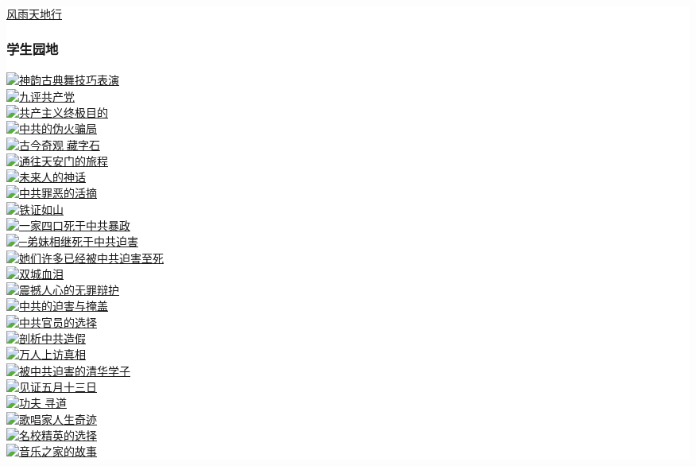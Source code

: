 <a href="https://gitlab.com/cyrstalet3/vdfy/raw/master/public/fy.webm" target="_blank">风雨天地行</a></p></td></tr><tr><td width="742"><h3><p><strong>学生园地</strong></p></h3></td><td VALIGN=TOP rowspan=50><a href="https://gitlab.com/Columbusr3/vdSY-Classical-Chinese-Dance-Technique-Collection-2018/raw/master/public/SY-Classical-Chinese-Dance-Technique-Collection-2018.webm" target="_blank"><img width="130" src="https://raw.githubusercontent.com/19920513/djy/master/gb/130/gudianwu.jpg" title="神韵古典舞技巧表演" alt="神韵古典舞技巧表演"></a><br><a href="https://gitlab.com/Courtneyty2/vd9p/raw/master/public/9p.webm" target="_blank"><img width="130" src="https://raw.githubusercontent.com/19920513/djy/master/gb/130/9ping.jpg" title="九评共产党" alt="九评共产党"></a><br><a href="https://gitlab.com/Suan3728713/vdzjmd1_19/raw/master/public/zjmd1_19.webm" target="_blank"><img width="130" src="https://raw.githubusercontent.com/19920513/djy/master/gb/130/communism.jpg" title="共产主义终极目的" alt="共产主义终极目的"></a><br><a href="https://gitlab.com/Chassidycg3/vdzfzx/raw/master/public/zfzx.webm" target="_blank"><img width="130" src="https://raw.githubusercontent.com/19920513/djy/master/gb/130/weihuo.jpg" title="中共的伪火骗局" alt="中共的伪火骗局"></a><br><a href="https://gitlab.com/dtaxpmpji/vdTdowhauWx9WiM/raw/master/public/TdowhauWx9WiM.webm" target="_blank"><img width="130" src="https://raw.githubusercontent.com/19920513/djy/master/gb/130/changzhi.jpg" title="古今奇观 藏字石" alt="古今奇观 藏字石"></a><br><a href="https://gitlab.com/Dirkchel/vd3-JTT_CN_MH-360p/raw/master/public/3-JTT_CN_MH-360p.webm" target="_blank"><img width="130" src="https://raw.githubusercontent.com/19920513/djy/master/gb/130/tianan.jpg" title="通往天安门的旅程" alt="通往天安门的旅程"></a><br><a href="https://gitlab.com/Dirkvokm/vdwl/raw/master/public/wl.webm" target="_blank"><img width="130" src="https://raw.githubusercontent.com/19920513/djy/master/gb/130/weilai.jpg" title="未来人的神话" alt="未来人的神话"></a><br><a href="https://gitlab.com/Cyrstalfgf4/vdhongchaoyinmou-hi/raw/master/public/hongchaoyinmou-hi.webm" target="_blank"><img width="130" src="https://raw.githubusercontent.com/19920513/djy/master/gb/130/ji-zy.jpg" title="中共罪恶的活摘" alt="中共罪恶的活摘"></a><br><a href="https://gitlab.com/Fernande4t2/vdtzrs/raw/master/public/tzrs.webm" target="_blank"><img width="130" src="https://raw.githubusercontent.com/19920513/djy/master/gb/130/huozhai.jpg" title="铁证如山" alt="铁证如山"></a><br><a href="https://gitlab.com/Conradfjd/vder3n_3VVJ/raw/master/public/er3n_3VVJ.webm" target="_blank"><img width="130" src="https://raw.githubusercontent.com/19920513/djy/master/gb/130/4ke.jpg" title="一家四口死于中共暴政" alt="一家四口死于中共暴政"></a><br><a href="https://gitlab.com/Conradhm9/vdXmL0_0XDL2p/raw/master/public/XmL0_0XDL2p.webm" target="_blank"><img width="130" src="https://raw.githubusercontent.com/19920513/djy/master/gb/130/jie-di.jpg" title="─弟妹相继死于中共迫害" alt="─弟妹相继死于中共迫害"></a><br><a href="https://gitlab.com/connieas2m/vdNG8l/raw/master/public/NG8l.webm" target="_blank"><img width="130" src="https://raw.githubusercontent.com/19920513/djy/master/gb/130/ma-sj.jpg" title="她们许多已经被中共迫害至死" alt="她们许多已经被中共迫害至死"></a><br><a href="https://gitlab.com/conroy6uj/vdwt6Y_vPhM/raw/master/public/wt6Y_vPhM.webm" target="_blank"><img width="130" src="https://raw.githubusercontent.com/19920513/djy/master/gb/130/shuan-cxl.jpg" title="双城血泪" alt="双城血泪"></a><br><a href="https://gitlab.com/Cherlynjt4/vd5Vu3_XS2V/raw/master/public/5Vu3_XS2V.webm" target="_blank"><img width="130" src="https://raw.githubusercontent.com/19920513/djy/master/gb/130/wu-zbh.jpg" title="震撼人心的无罪辩护" alt="震撼人心的无罪辩护"></a><br><a href="https://gitlab.com/Classiedfw/vdvG2w_fwq/raw/master/public/vG2w_fwq.webm" target="_blank"><img width="130" src="https://raw.githubusercontent.com/19920513/djy/master/gb/130/6c10-720.jpg" title="中共的迫害与掩盖" alt="中共的迫害与掩盖"></a><br><a href="https://gitlab.com/classie65q/vdO2jN_uD/raw/master/public/O2jN_uD.webm" target="_blank"><img width="130" src="https://raw.githubusercontent.com/19920513/djy/master/gb/130/xian-z.jpg" title="中共官员的选择" alt="中共官员的选择"></a><br><a href="https://gitlab.com/Dodiegin6/vd1400forge-1210/raw/master/public/1400forge-1210.webm" target="_blank"><img width="130" src="https://raw.githubusercontent.com/19920513/djy/master/gb/130/1400l.jpg" title="剖析中共造假" alt="剖析中共造假"></a><br><a href="https://gitlab.com/Dirkgj9/vdC1WZ_mj/raw/master/public/C1WZ_mj.webm" target="_blank"><img width="130" src="https://raw.githubusercontent.com/19920513/djy/master/gb/130/425.jpg" title="万人上访真相" alt="万人上访真相"></a><br><a href="https://gitlab.com/Diondarh/vdqh/raw/master/public/qh.webm" target="_blank"><img width="130" src="https://raw.githubusercontent.com/19920513/djy/master/gb/130/qing-h.jpg" title="被中共迫害的清华学子" alt="被中共迫害的清华学子"></a><br><a href="https://gitlab.com/Connordgy/vdJZ5e_5Vusp/raw/master/public/JZ5e_5Vusp.webm" target="_blank"><img width="130" src="https://raw.githubusercontent.com/19920513/djy/master/gb/130/jian-z513.jpg" title="见证五月十三日" alt="见证五月十三日"></a><br><a href="https://gitlab.com/Conradtfdc/vd0iY/raw/master/public/0iY.webm" target="_blank"><img width="130" src="https://raw.githubusercontent.com/19920513/djy/master/gb/130/gongfu.jpg" title="功夫 寻道" alt="功夫 寻道"></a><br><a href="https://gitlab.com/Doloresank/vdguanguimin/raw/master/public/guanguimin.webm" target="_blank"><img width="130" src="https://raw.githubusercontent.com/19920513/djy/master/gb/130/guangguimian.jpg" title="歌唱家人生奇迹" alt="歌唱家人生奇迹"></a><br><a href="https://gitlab.com/conradti6i/vdmjjy/raw/master/public/mjjy.webm" target="_blank"><img width="130" src="https://raw.githubusercontent.com/19920513/djy/master/gb/130/ming-jjy.jpg" title="名校精英的选择" alt="名校精英的选择"></a><br><a href="https://gitlab.com/Connorfb9/vdc4rB_QQbr/raw/master/public/c4rB_QQbr.webm" target="_blank"><img width="130" src="https://raw.githubusercontent.com/19920513/djy/master/gb/130/yin-lj.jpg" title="音乐之家的故事" alt="音乐之家的故事"></a><br>
